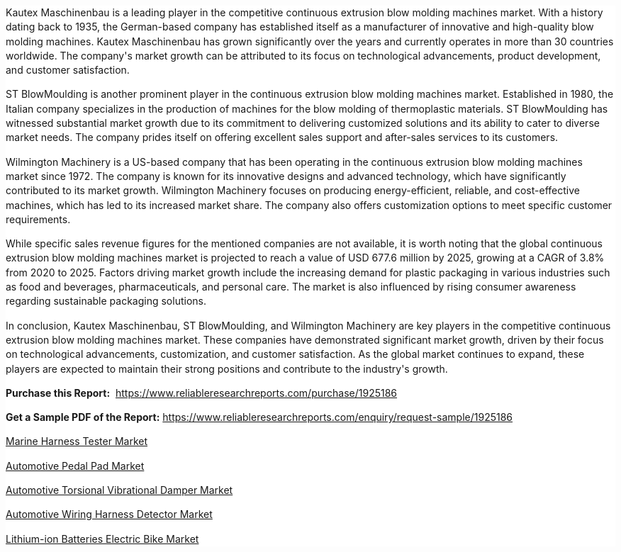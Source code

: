 <p><p>Kautex Maschinenbau is a leading player in the competitive continuous extrusion blow molding machines market. With a history dating back to 1935, the German-based company has established itself as a manufacturer of innovative and high-quality blow molding machines. Kautex Maschinenbau has grown significantly over the years and currently operates in more than 30 countries worldwide. The company's market growth can be attributed to its focus on technological advancements, product development, and customer satisfaction.</p><p>ST BlowMoulding is another prominent player in the continuous extrusion blow molding machines market. Established in 1980, the Italian company specializes in the production of machines for the blow molding of thermoplastic materials. ST BlowMoulding has witnessed substantial market growth due to its commitment to delivering customized solutions and its ability to cater to diverse market needs. The company prides itself on offering excellent sales support and after-sales services to its customers.</p><p>Wilmington Machinery is a US-based company that has been operating in the continuous extrusion blow molding machines market since 1972. The company is known for its innovative designs and advanced technology, which have significantly contributed to its market growth. Wilmington Machinery focuses on producing energy-efficient, reliable, and cost-effective machines, which has led to its increased market share. The company also offers customization options to meet specific customer requirements.</p><p>While specific sales revenue figures for the mentioned companies are not available, it is worth noting that the global continuous extrusion blow molding machines market is projected to reach a value of USD 677.6 million by 2025, growing at a CAGR of 3.8% from 2020 to 2025. Factors driving market growth include the increasing demand for plastic packaging in various industries such as food and beverages, pharmaceuticals, and personal care. The market is also influenced by rising consumer awareness regarding sustainable packaging solutions.</p><p>In conclusion, Kautex Maschinenbau, ST BlowMoulding, and Wilmington Machinery are key players in the competitive continuous extrusion blow molding machines market. These companies have demonstrated significant market growth, driven by their focus on technological advancements, customization, and customer satisfaction. As the global market continues to expand, these players are expected to maintain their strong positions and contribute to the industry's growth.</p></p>
<p><strong>Purchase this Report:</strong>&nbsp;&nbsp;<a href="https://www.reliableresearchreports.com/purchase/1925186">https://www.reliableresearchreports.com/purchase/1925186</a></p>
<p></p>
<p><strong>Get a Sample PDF of the Report:</strong>&nbsp;<a href="https://www.reliableresearchreports.com/enquiry/request-sample/1925186">https://www.reliableresearchreports.com/enquiry/request-sample/1925186</a></p>
<p><p><a href="https://medium.com/@nettieboyle84/marine-harness-tester-market-size-reveals-the-best-marketing-channels-in-global-industry-5dfcaf27f1b8">Marine Harness Tester Market</a></p><p><a href="https://medium.com/@dorothypeters68/automotive-pedal-pad-market-insights-into-market-cagr-market-trends-and-growth-strategies-8a2f207c7639">Automotive Pedal Pad Market</a></p><p><a href="https://medium.com/@annarussell1981/automotive-torsional-vibrational-damper-market-analysis-its-cagr-market-segmentation-and-global-eb0105b1087f">Automotive Torsional Vibrational Damper Market</a></p><p><a href="https://medium.com/@helenablick2023/automotive-wiring-harness-detector-market-competitive-analysis-market-trends-and-forecast-to-2030-f41082bc6670">Automotive Wiring Harness Detector Market</a></p><p><a href="https://medium.com/@williambatz97/lithium-ion-batteries-electric-bike-market-size-and-market-trends-complete-industry-overview-2023-0fa9107de794">Lithium-ion Batteries Electric Bike Market</a></p></p>